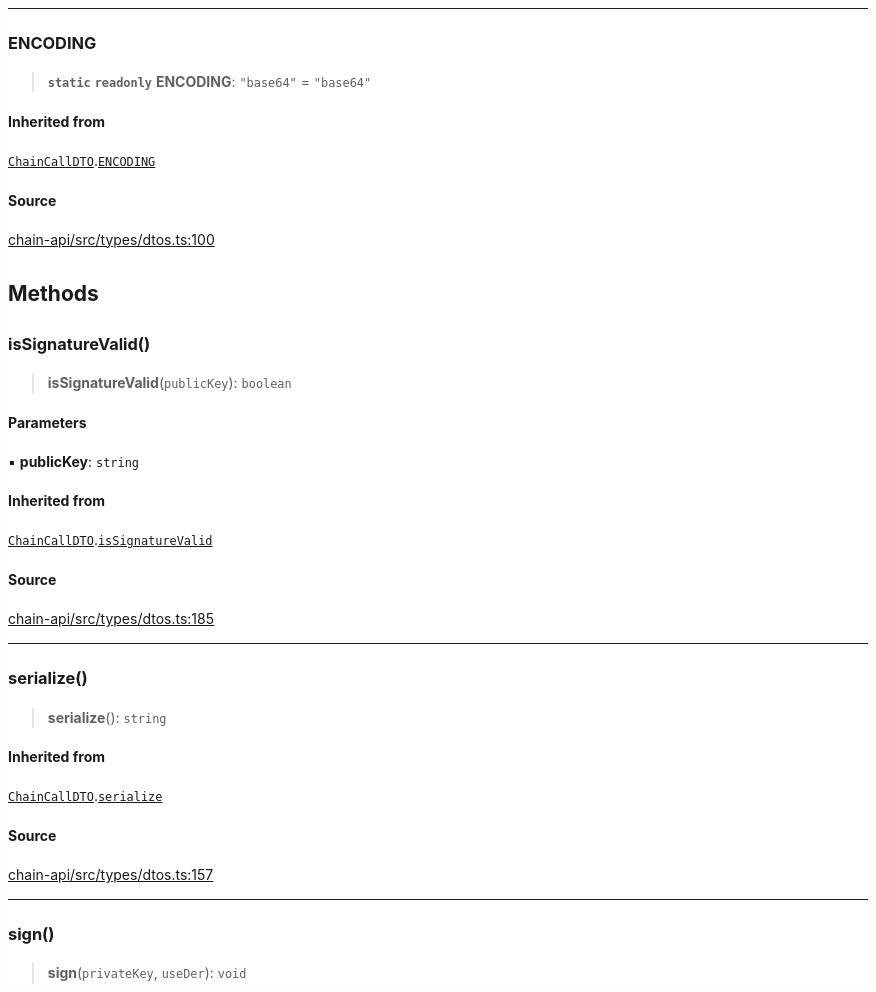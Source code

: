 ***

### ENCODING

> **`static`** **`readonly`** **ENCODING**: `"base64"` = `"base64"`

#### Inherited from

[`ChainCallDTO`](ChainCallDTO.md).[`ENCODING`](ChainCallDTO.md#encoding)

#### Source

[chain-api/src/types/dtos.ts:100](https://github.com/GalaChain/sdk/blob/bcbbb18/chain-api/src/types/dtos.ts#L100)

## Methods

### isSignatureValid()

> **isSignatureValid**(`publicKey`): `boolean`

#### Parameters

▪ **publicKey**: `string`

#### Inherited from

[`ChainCallDTO`](ChainCallDTO.md).[`isSignatureValid`](ChainCallDTO.md#issignaturevalid)

#### Source

[chain-api/src/types/dtos.ts:185](https://github.com/GalaChain/sdk/blob/bcbbb18/chain-api/src/types/dtos.ts#L185)

***

### serialize()

> **serialize**(): `string`

#### Inherited from

[`ChainCallDTO`](ChainCallDTO.md).[`serialize`](ChainCallDTO.md#serialize)

#### Source

[chain-api/src/types/dtos.ts:157](https://github.com/GalaChain/sdk/blob/bcbbb18/chain-api/src/types/dtos.ts#L157)

***

### sign()

> **sign**(`privateKey`, `useDer`): `void`
